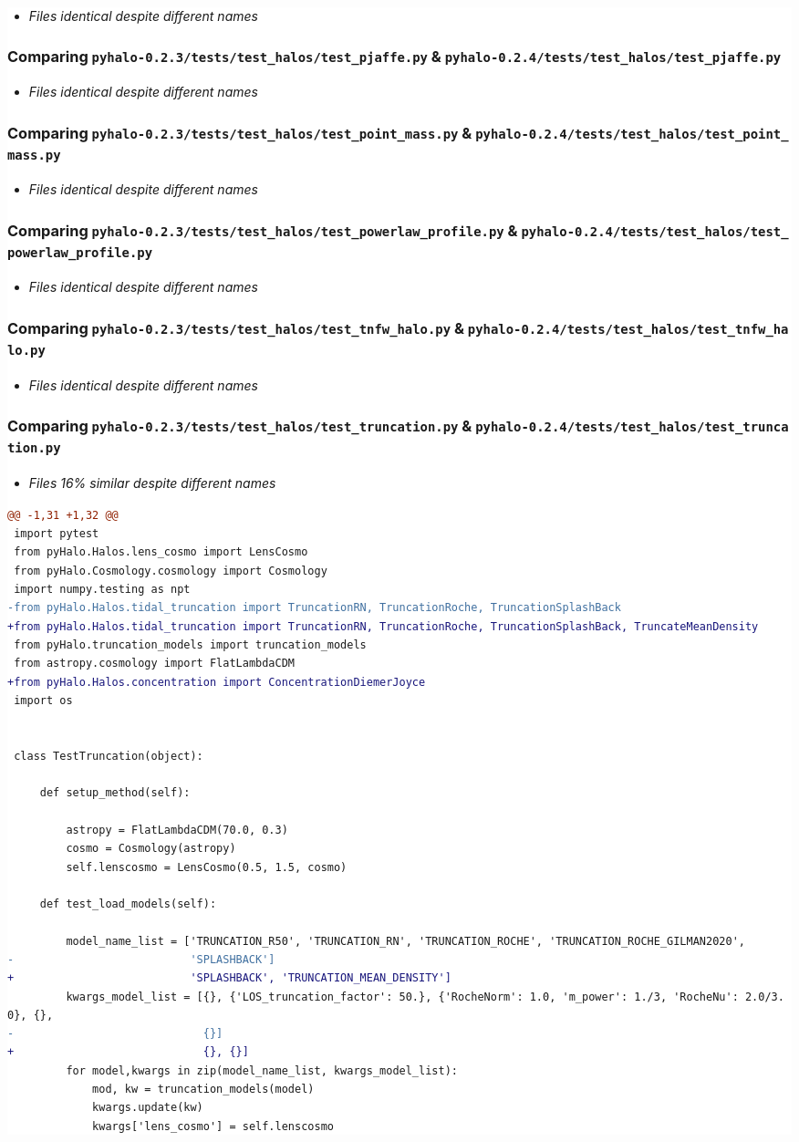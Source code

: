  * *Files identical despite different names*

### Comparing `pyhalo-0.2.3/tests/test_halos/test_pjaffe.py` & `pyhalo-0.2.4/tests/test_halos/test_pjaffe.py`

 * *Files identical despite different names*

### Comparing `pyhalo-0.2.3/tests/test_halos/test_point_mass.py` & `pyhalo-0.2.4/tests/test_halos/test_point_mass.py`

 * *Files identical despite different names*

### Comparing `pyhalo-0.2.3/tests/test_halos/test_powerlaw_profile.py` & `pyhalo-0.2.4/tests/test_halos/test_powerlaw_profile.py`

 * *Files identical despite different names*

### Comparing `pyhalo-0.2.3/tests/test_halos/test_tnfw_halo.py` & `pyhalo-0.2.4/tests/test_halos/test_tnfw_halo.py`

 * *Files identical despite different names*

### Comparing `pyhalo-0.2.3/tests/test_halos/test_truncation.py` & `pyhalo-0.2.4/tests/test_halos/test_truncation.py`

 * *Files 16% similar despite different names*

```diff
@@ -1,31 +1,32 @@
 import pytest
 from pyHalo.Halos.lens_cosmo import LensCosmo
 from pyHalo.Cosmology.cosmology import Cosmology
 import numpy.testing as npt
-from pyHalo.Halos.tidal_truncation import TruncationRN, TruncationRoche, TruncationSplashBack
+from pyHalo.Halos.tidal_truncation import TruncationRN, TruncationRoche, TruncationSplashBack, TruncateMeanDensity
 from pyHalo.truncation_models import truncation_models
 from astropy.cosmology import FlatLambdaCDM
+from pyHalo.Halos.concentration import ConcentrationDiemerJoyce
 import os
 
 
 class TestTruncation(object):
 
     def setup_method(self):
 
         astropy = FlatLambdaCDM(70.0, 0.3)
         cosmo = Cosmology(astropy)
         self.lenscosmo = LensCosmo(0.5, 1.5, cosmo)
 
     def test_load_models(self):
 
         model_name_list = ['TRUNCATION_R50', 'TRUNCATION_RN', 'TRUNCATION_ROCHE', 'TRUNCATION_ROCHE_GILMAN2020',
-                           'SPLASHBACK']
+                           'SPLASHBACK', 'TRUNCATION_MEAN_DENSITY']
         kwargs_model_list = [{}, {'LOS_truncation_factor': 50.}, {'RocheNorm': 1.0, 'm_power': 1./3, 'RocheNu': 2.0/3.0}, {},
-                             {}]
+                             {}, {}]
         for model,kwargs in zip(model_name_list, kwargs_model_list):
             mod, kw = truncation_models(model)
             kwargs.update(kw)
             kwargs['lens_cosmo'] = self.lenscosmo
```
